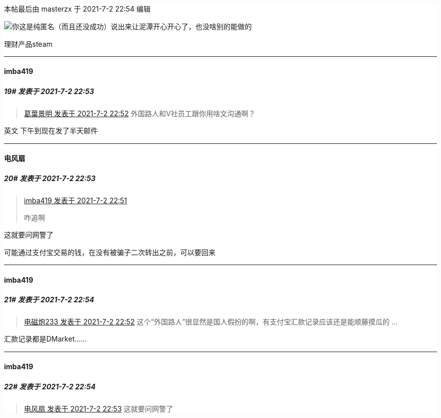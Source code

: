 
 本帖最后由 masterzx 于 2021-7-2 22:54 编辑 

<img src="https://static.saraba1st.com/image/smiley/face2017/009.gif" referrerpolicy="no-referrer">你这是纯匿名（而且还没成功）说出来让泥潭开心开心了，也没啥别的能做的


理财产品steam


*****

####  imba419  
##### 19#       发表于 2021-7-2 22:53


<blockquote><a href="httphttps://bbs.saraba1st.com/2b/forum.php?mod=redirect&amp;goto=findpost&amp;pid=51821781&amp;ptid=2013263" target="_blank">葛葉景明 发表于 2021-7-2 22:52</a>
外国路人和V社员工跟你用啥文沟通啊？</blockquote>
英文 下午到现在发了半天邮件


*****

####  电风扇  
##### 20#       发表于 2021-7-2 22:53


<blockquote><a href="httphttps://bbs.saraba1st.com/2b/forum.php?mod=redirect&amp;goto=findpost&amp;pid=51821767&amp;ptid=2013263" target="_blank">imba419 发表于 2021-7-2 22:51</a>

咋追啊</blockquote>
这就要问网警了


可能通过支付宝交易的钱，在没有被骗子二次转出之前，可以要回来


*****

####  imba419  
##### 21#       发表于 2021-7-2 22:54


<blockquote><a href="httphttps://bbs.saraba1st.com/2b/forum.php?mod=redirect&amp;goto=findpost&amp;pid=51821785&amp;ptid=2013263" target="_blank">电磁炮233 发表于 2021-7-2 22:52</a>
这个“外国路人”很显然是国人假扮的啊，有支付宝汇款记录应该还是能顺藤摸瓜的 ...</blockquote>
汇款记录都是DMarket……


*****

####  imba419  
##### 22#       发表于 2021-7-2 22:54


<blockquote><a href="httphttps://bbs.saraba1st.com/2b/forum.php?mod=redirect&amp;goto=findpost&amp;pid=51821802&amp;ptid=2013263" target="_blank">电风扇 发表于 2021-7-2 22:53</a>
这就要问网警了
